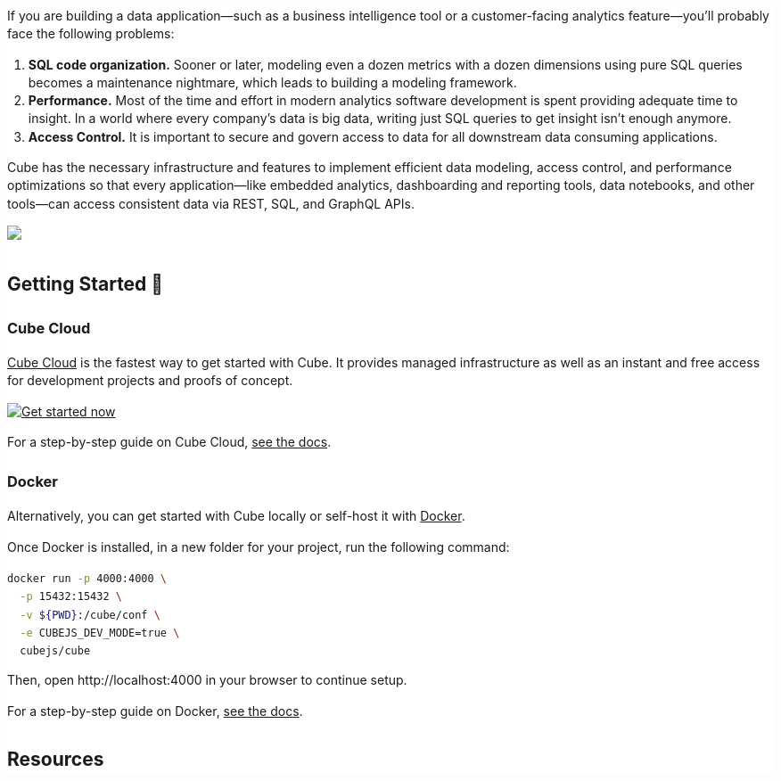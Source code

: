 If you are building a data application—such as a business intelligence tool or a customer-facing analytics feature—you’ll probably face the following problems:

1. __SQL code organization.__ Sooner or later, modeling even a dozen metrics with a dozen dimensions using pure SQL queries becomes a maintenance nightmare, which leads to building a modeling framework.
2. __Performance.__ Most of the time and effort in modern analytics software development is spent providing adequate time to insight. In a world where every company’s data is big data, writing just SQL queries to get insight isn’t enough anymore.
3. __Access Control.__ It is important to secure and govern access to data for all downstream data consuming applications.

Cube has the necessary infrastructure and features to implement efficient data modeling, access control, and performance optimizations so that every application—like embedded analytics, dashboarding and reporting tools, data notebooks, and other tools—can access consistent data via REST, SQL, and GraphQL APIs.

![](https://raw.githubusercontent.com/cube-js/cube.js/master/docs/content/old-was-vs-cubejs-way.png)

## Getting Started 🚀

### Cube Cloud

[Cube Cloud](https://cube.dev/cloud?ref=github-readme) is the fastest way to get started with Cube. It provides managed infrastructure as well as an instant and free access for development projects and proofs of concept.

<a href="https://cubecloud.dev/auth/signup?ref=github-readme"><img src="https://cubedev-blog-images.s3.us-east-2.amazonaws.com/f1f1eac0-0b44-4c47-936e-33b5c06eedf0.png" alt="Get started now" width="200px"></a>

For a step-by-step guide on Cube Cloud, [see the docs](https://cube.dev/docs/getting-started/cloud/overview?ref=github-readme).

### Docker

Alternatively, you can get started with Cube locally or self-host it with [Docker](https://www.docker.com/).

Once Docker is installed, in a new folder for your project, run the following command:

```bash
docker run -p 4000:4000 \
  -p 15432:15432 \
  -v ${PWD}:/cube/conf \
  -e CUBEJS_DEV_MODE=true \
  cubejs/cube
```

Then, open http://localhost:4000 in your browser to continue setup.

For a step-by-step guide on Docker, [see the docs](https://cube.dev/docs/getting-started-docker?ref=github-readme).

## Resources
